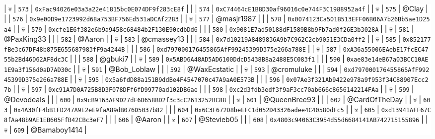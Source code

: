 | 💀 | `573` | `0xFac94026e03a3a22e41815bc0E074DF9f283cE8f` |
|  | `574` | `0xC74464cE1B8D30af96016c0e744F3C1988952a4f` |
| 💀 | `575` | @Clay |
|  | `576` | `0x9e00D9e1723992d68a753BF756Ed531aDCAf2283` |
| 💀 | `577` | @masjr1987 |
|  | `578` | `0x0074123Ca501B513EFF06B06A7b26Bb5ae1D25a4` |
| 💀 | `579` | `0xcfe1E6f382e6b9a9458c68484b2F130E90cdbDd6` |
|  | `580` | `0x9081E7ad50188dF1589B8b9Fb7ad0f26E3b3028A` |
| 💀 | `581` | @PaxKing33 |
|  | `582` | @Aaron |
| 💀 | `583` | @cmassey13 |
|  | `584` | `0x7d10219A8489836A9b7C962C2cb9051E3CDa0ff2` |
| 💀 | `585` | `0x852177fBe3c67DF48b875E655687983fF9a4244B` |
|  | `586` | `0xd797000176455865AfF99245399D375e266a788E` |
| 💀 | `587` | `0xA36a55006EAebE17fcEC4755b2Bd46D62AF8dc3C` |
|  | `588` | @gbuki7 |
| 💀 | `589` | `0x5ABD6A48AD5AD6100DdcD5438B8a2488E5C083f1` |
|  | `590` | `0xae83e14eB67a03BCC10AE1E9a3f156d0aD7AD30c` |
| 💀 | `591` | @Bob_Loblaw |
|  | `592` | @WaxEcstatic |
| 💀 | `593` | @cromuluke |
|  | `594` | `0xd797000176455865AfF99245399D375e266a788E` |
| 💀 | `595` | `0x5a6fdD88a151B9ddBe4F4547070c47A9aA0E573B` |
|  | `596` | `0x07Ae3f321Ab9422e978a9f953f34C88907Ecc27b` |
| 💀 | `597` | `0xc91A7D0A725B8D3F078DFf6fD99770ad102DB6ae` |
|  | `598` | `0xc2d3fdb3edf3f9aF3cc70ab666c8656142214FAa` |
| 💀 | `599` | @Devodeals |
|  | `600` | `0x9cB9163AE9D27dF6D658BD2f3c3cC2613252BC88` |
| 💀 | `601` | @QueenBree93 |
|  | `602` | @CardOfTheDay |
| 💀 | `603` | `0x4A30fF4bB1FD247A9E2eE9faA89dB076D5037b82` |
|  | `604` | `0x6C3F672D8beEFC1d052D43326adee4C40580dFc5` |
| 💀 | `605` | `0xd13941AFF67C8fAa48b9AE1EB605FfB42CBc3eF7` |
|  | `606` | @Aaron |
| 💀 | `607` | @Stevieb05 |
|  | `608` | `0x4803c94063C3954d55d6684141AB742715155896` |
| 💀 | `609` | @Bamaboy1414 |